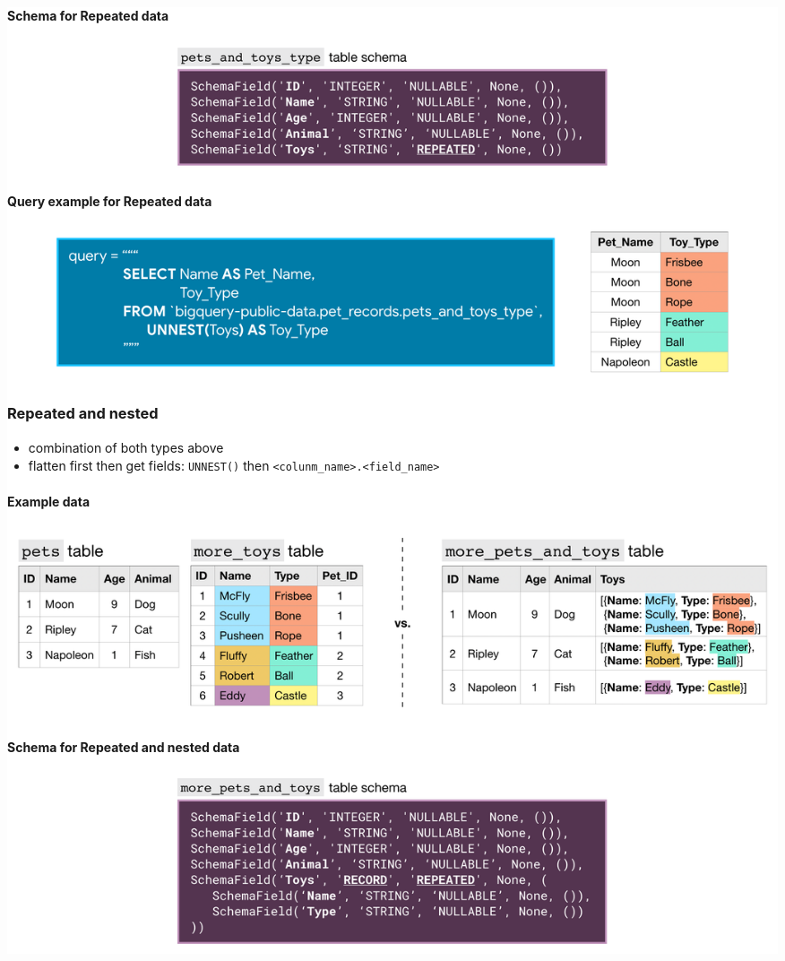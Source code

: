 #### Schema for Repeated data

![Schema for Repeated data](images/4-sql-adv/4-sql-adv-3-2-repeated-2-schema.png)

#### Query example for Repeated data

![Query example for Repeated data](images/4-sql-adv/4-sql-adv-3-2-repeated-3-query.png)


### Repeated and nested 

* combination of both types above
* flatten first then get fields: `UNNEST()` then `<colunm_name>.<field_name>`

#### Example data

![Example Repeated and nested data](images/4-sql-adv/4-sql-adv-3-3-nested-repeated-1-example.png)

#### Schema for Repeated and nested data

![Schema for Repeated and nested data](images/4-sql-adv/4-sql-adv-3-3-nested-repeated-2-schema.png)
